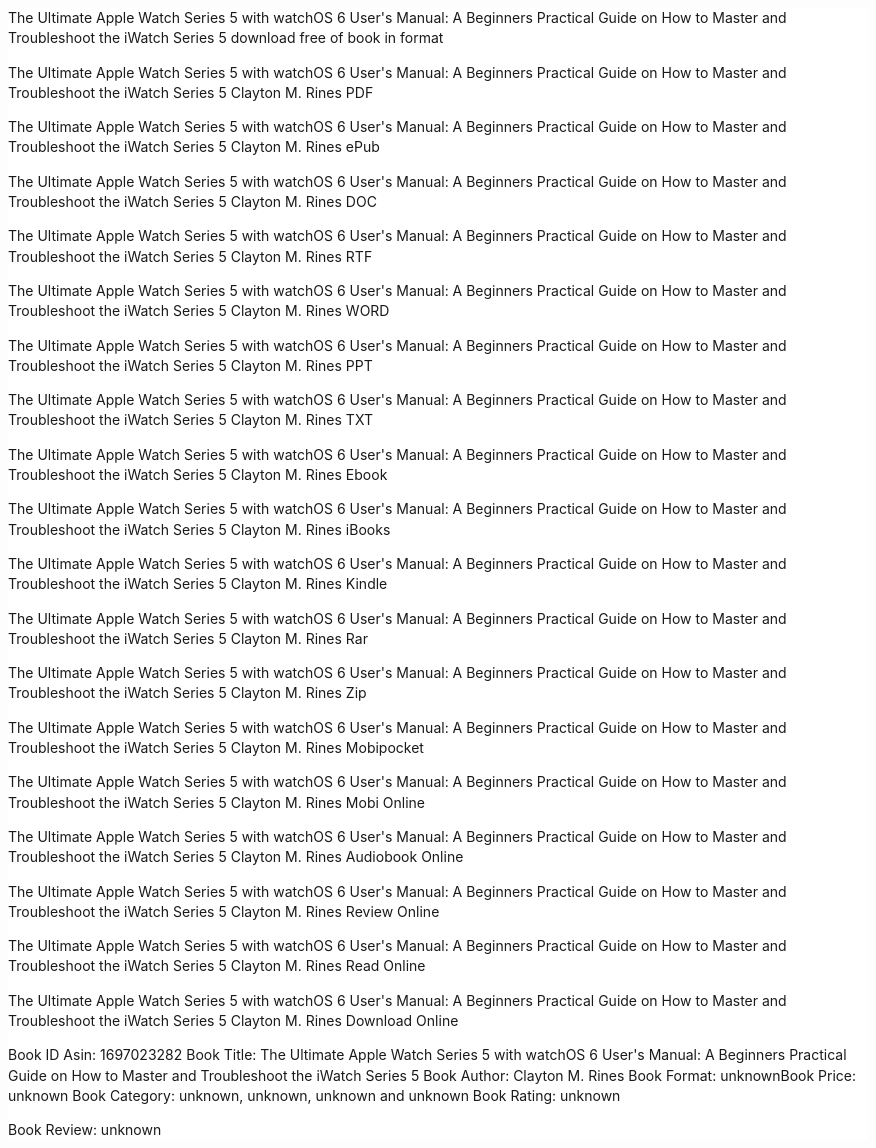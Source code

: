 The Ultimate Apple Watch Series 5 with watchOS 6 User's Manual: A Beginners Practical Guide on How to Master and Troubleshoot the iWatch Series 5 download free of book in format

The Ultimate Apple Watch Series 5 with watchOS 6 User's Manual: A Beginners Practical Guide on How to Master and Troubleshoot the iWatch Series 5 Clayton M. Rines PDF

The Ultimate Apple Watch Series 5 with watchOS 6 User's Manual: A Beginners Practical Guide on How to Master and Troubleshoot the iWatch Series 5 Clayton M. Rines ePub

The Ultimate Apple Watch Series 5 with watchOS 6 User's Manual: A Beginners Practical Guide on How to Master and Troubleshoot the iWatch Series 5 Clayton M. Rines DOC

The Ultimate Apple Watch Series 5 with watchOS 6 User's Manual: A Beginners Practical Guide on How to Master and Troubleshoot the iWatch Series 5 Clayton M. Rines RTF

The Ultimate Apple Watch Series 5 with watchOS 6 User's Manual: A Beginners Practical Guide on How to Master and Troubleshoot the iWatch Series 5 Clayton M. Rines WORD

The Ultimate Apple Watch Series 5 with watchOS 6 User's Manual: A Beginners Practical Guide on How to Master and Troubleshoot the iWatch Series 5 Clayton M. Rines PPT

The Ultimate Apple Watch Series 5 with watchOS 6 User's Manual: A Beginners Practical Guide on How to Master and Troubleshoot the iWatch Series 5 Clayton M. Rines TXT

The Ultimate Apple Watch Series 5 with watchOS 6 User's Manual: A Beginners Practical Guide on How to Master and Troubleshoot the iWatch Series 5 Clayton M. Rines Ebook

The Ultimate Apple Watch Series 5 with watchOS 6 User's Manual: A Beginners Practical Guide on How to Master and Troubleshoot the iWatch Series 5 Clayton M. Rines iBooks

The Ultimate Apple Watch Series 5 with watchOS 6 User's Manual: A Beginners Practical Guide on How to Master and Troubleshoot the iWatch Series 5 Clayton M. Rines Kindle

The Ultimate Apple Watch Series 5 with watchOS 6 User's Manual: A Beginners Practical Guide on How to Master and Troubleshoot the iWatch Series 5 Clayton M. Rines Rar

The Ultimate Apple Watch Series 5 with watchOS 6 User's Manual: A Beginners Practical Guide on How to Master and Troubleshoot the iWatch Series 5 Clayton M. Rines Zip

The Ultimate Apple Watch Series 5 with watchOS 6 User's Manual: A Beginners Practical Guide on How to Master and Troubleshoot the iWatch Series 5 Clayton M. Rines Mobipocket

The Ultimate Apple Watch Series 5 with watchOS 6 User's Manual: A Beginners Practical Guide on How to Master and Troubleshoot the iWatch Series 5 Clayton M. Rines Mobi Online

The Ultimate Apple Watch Series 5 with watchOS 6 User's Manual: A Beginners Practical Guide on How to Master and Troubleshoot the iWatch Series 5 Clayton M. Rines Audiobook Online

The Ultimate Apple Watch Series 5 with watchOS 6 User's Manual: A Beginners Practical Guide on How to Master and Troubleshoot the iWatch Series 5 Clayton M. Rines Review Online

The Ultimate Apple Watch Series 5 with watchOS 6 User's Manual: A Beginners Practical Guide on How to Master and Troubleshoot the iWatch Series 5 Clayton M. Rines Read Online

The Ultimate Apple Watch Series 5 with watchOS 6 User's Manual: A Beginners Practical Guide on How to Master and Troubleshoot the iWatch Series 5 Clayton M. Rines Download Online

Book ID Asin: 1697023282
Book Title: The Ultimate Apple Watch Series 5 with watchOS 6 User's Manual: A Beginners Practical Guide on How to Master and Troubleshoot the iWatch Series 5
Book Author: Clayton M. Rines
Book Format: unknownBook Price: unknown
Book Category: unknown, unknown, unknown and unknown
Book Rating: unknown

Book Review: unknown
